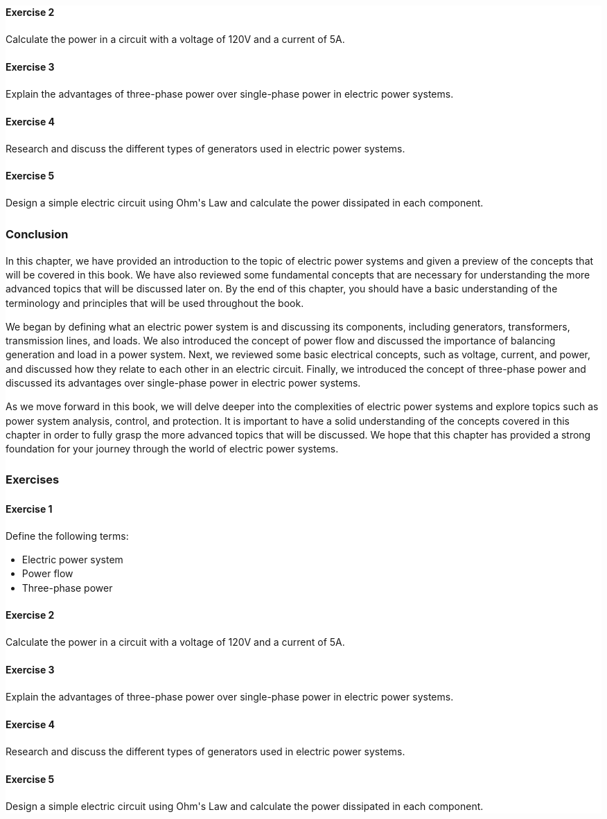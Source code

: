 #### Exercise 2
Calculate the power in a circuit with a voltage of 120V and a current of 5A.

#### Exercise 3
Explain the advantages of three-phase power over single-phase power in electric power systems.

#### Exercise 4
Research and discuss the different types of generators used in electric power systems.

#### Exercise 5
Design a simple electric circuit using Ohm's Law and calculate the power dissipated in each component.


### Conclusion
In this chapter, we have provided an introduction to the topic of electric power systems and given a preview of the concepts that will be covered in this book. We have also reviewed some fundamental concepts that are necessary for understanding the more advanced topics that will be discussed later on. By the end of this chapter, you should have a basic understanding of the terminology and principles that will be used throughout the book.

We began by defining what an electric power system is and discussing its components, including generators, transformers, transmission lines, and loads. We also introduced the concept of power flow and discussed the importance of balancing generation and load in a power system. Next, we reviewed some basic electrical concepts, such as voltage, current, and power, and discussed how they relate to each other in an electric circuit. Finally, we introduced the concept of three-phase power and discussed its advantages over single-phase power in electric power systems.

As we move forward in this book, we will delve deeper into the complexities of electric power systems and explore topics such as power system analysis, control, and protection. It is important to have a solid understanding of the concepts covered in this chapter in order to fully grasp the more advanced topics that will be discussed. We hope that this chapter has provided a strong foundation for your journey through the world of electric power systems.

### Exercises
#### Exercise 1
Define the following terms:
- Electric power system
- Power flow
- Three-phase power

#### Exercise 2
Calculate the power in a circuit with a voltage of 120V and a current of 5A.

#### Exercise 3
Explain the advantages of three-phase power over single-phase power in electric power systems.

#### Exercise 4
Research and discuss the different types of generators used in electric power systems.

#### Exercise 5
Design a simple electric circuit using Ohm's Law and calculate the power dissipated in each component.
